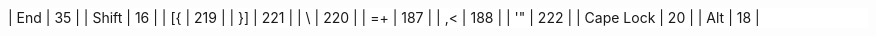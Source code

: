 | End  | 35 |
| Shift  | 16 |
| [{  | 219 |
| }]  | 221 |
| \   | 220 |
| =+  | 187 |
| ,&lt;  | 188 |
| '"  | 222  |
| Cape Lock  | 20 |
| Alt  | 18 |
